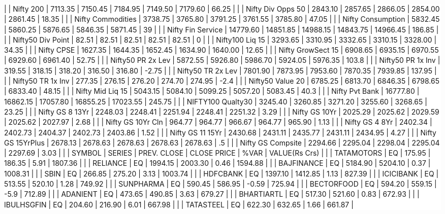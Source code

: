 |  | Nifty 200 | 7113.35 | 7150.45 | 7184.95 | 7149.50 | 7179.60 | 66.25 |
|  | Nifty Div Opps 50 | 2843.10 | 2857.65 | 2866.05 | 2854.00 | 2861.45 | 18.35 |
|  | Nifty Commodities | 3738.75 | 3765.80 | 3791.25 | 3761.55 | 3785.80 | 47.05 |
|  | Nifty Consumption | 5832.45 | 5860.25 | 5876.65 | 5846.35 | 5871.45 | 39 |
|  | Nifty Fin Service | 14779.60 | 14851.85 | 14988.15 | 14843.75 | 14966.45 | 186.85 |
|  | Nifty50 Div Point | 82.51 | 82.51 | 82.51 | 82.51 | 82.51 | 0 |
|  | Nifty100 Liq 15 | 3293.65 | 3310.95 | 3332.65 | 3310.15 | 3328.00 | 34.35 |
|  | Nifty CPSE | 1627.35 | 1644.35 | 1652.45 | 1634.90 | 1640.00 | 12.65 |
|  | Nifty GrowSect 15 | 6908.65 | 6935.15 | 6970.55 | 6929.60 | 6961.40 | 52.75 |
|  | Nifty50 PR 2x Lev | 5872.55 | 5926.80 | 5986.70 | 5924.05 | 5976.35 | 103.8 |
|  | Nifty50 PR 1x Inv | 319.55 | 318.15 | 318.20 | 316.50 | 316.80 | -2.75 |
|  | Nifty50 TR 2x Lev | 7801.90 | 7873.95 | 7953.60 | 7870.35 | 7939.85 | 137.95 |
|  | Nifty50 TR 1x Inv | 277.35 | 276.15 | 276.20 | 274.70 | 274.95 | -2.4 |
|  | Nifty50 Value 20 | 6785.25 | 6813.70 | 6846.35 | 6798.65 | 6833.40 | 48.15 |
|  | Nifty Mid Liq 15 | 5043.15 | 5084.10 | 5099.25 | 5057.20 | 5083.45 | 40.3 |
|  | Nifty Pvt Bank | 16777.80 | 16862.15 | 17057.80 | 16855.25 | 17023.55 | 245.75 |
|  | NIFTY100 Qualty30 | 3245.40 | 3260.85 | 3271.20 | 3255.60 | 3268.65 | 23.25 |
|  | Nifty GS 8 13Yr | 2248.03 | 2248.41 | 2251.94 | 2248.41 | 2251.32 | 3.29 |
|  | Nifty GS 10Yr | 2025.29 | 2025.62 | 2029.59 | 2025.62 | 2027.97 | 2.68 |
|  | Nifty GS 10Yr Cln | 964.77 | 964.77 | 966.67 | 964.77 | 965.90 | 1.13 |
|  | Nifty GS 4 8Yr | 2402.34 | 2402.73 | 2404.37 | 2402.73 | 2403.86 | 1.52 |
|  | Nifty GS 11 15Yr | 2430.68 | 2431.11 | 2435.77 | 2431.11 | 2434.95 | 4.27 |
|  | Nifty GS 15YrPlus | 2678.13 | 2678.63 | 2678.63 | 2678.63 | 2678.63 | .5 |
|  | Nifty GS Compsite | 2294.66 | 2295.04 | 2298.04 | 2295.04 | 2297.69 | 3.03 |
|  | SYMBOL | SERIES | PREV. CLOSE | CLOSE PRICE | %VAR | VALUE(Rs Crs) |
|  | TATAMOTORS | EQ | 175.95 | 186.35 | 5.91 | 1807.36 |
|  | RELIANCE | EQ | 1994.15 | 2003.30 | 0.46 | 1594.88 |
|  | BAJFINANCE | EQ | 5184.90 | 5204.10 | 0.37 | 1008.31 |
|  | SBIN | EQ | 266.85 | 275.20 | 3.13 | 1003.74 |
|  | HDFCBANK | EQ | 1397.10 | 1412.85 | 1.13 | 827.39 |
|  | ICICIBANK | EQ | 513.55 | 520.10 | 1.28 | 749.92 |
|  | SUNPHARMA | EQ | 590.45 | 586.95 | -0.59 | 725.94 |
|  | BECTORFOOD | EQ | 594.20 | 559.15 | -5.9 | 712.89 |
|  | ADANIENT | EQ | 473.65 | 490.85 | 3.63 | 679.27 |
|  | BHARTIARTL | EQ | 517.30 | 521.60 | 0.83 | 672.93 |
|  | IBULHSGFIN | EQ | 204.60 | 216.90 | 6.01 | 667.98 |
|  | TATASTEEL | EQ | 622.30 | 632.65 | 1.66 | 661.87 |